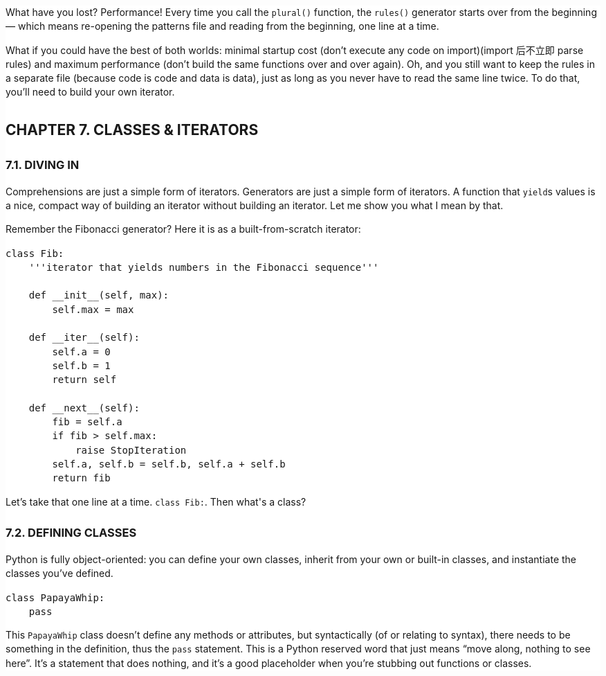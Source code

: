 What have you lost? Performance! Every time you call the `plural()` function, the `rules()` generator starts over from the beginning — which means re-opening the patterns file and reading from the beginning, one line at a time.

What if you could have the best of both worlds: minimal startup cost (don’t execute any code on import)(import 后不立即 parse rules) and maximum performance (don’t build the same functions over and over again). Oh, and you still want to keep the rules in a separate file (because code is code and data is data), just as long as you never have to read the same line twice. To do that, you’ll need to build your own iterator.

## CHAPTER 7. CLASSES & ITERATORS

### 7.1. DIVING IN

Comprehensions are just a simple form of iterators. Generators are just a simple form of iterators. A function that `yield`s values is a nice, compact way of building an iterator without building an iterator. Let me show you what I mean by that.

Remember the Fibonacci generator? Here it is as a built-from-scratch iterator:

<pre class="prettyprint linenums">
class Fib:
    '''iterator that yields numbers in the Fibonacci sequence'''

	def __init__(self, max):
        self.max = max

	def __iter__(self):
        self.a = 0
        self.b = 1
        return self

	def __next__(self):
        fib = self.a
        if fib > self.max:
            raise StopIteration
        self.a, self.b = self.b, self.a + self.b
        return fib
</pre>

Let’s take that one line at a time. `class Fib:`. Then what's a class?

### 7.2. DEFINING CLASSES

Python is fully object-oriented: you can define your own classes, inherit from your own or built-in classes, and instantiate the classes you’ve defined.

<pre class="prettyprint linenums">
class PapayaWhip: 
    pass
</pre>

This `PapayaWhip` class doesn’t define any methods or attributes, but syntactically (of or relating to syntax), there needs to be something in the definition, thus the `pass` statement. This is a Python reserved word that just means “move along, nothing to see here”. It’s a statement that does nothing, and it’s a good placeholder when you’re stubbing out functions or classes.
